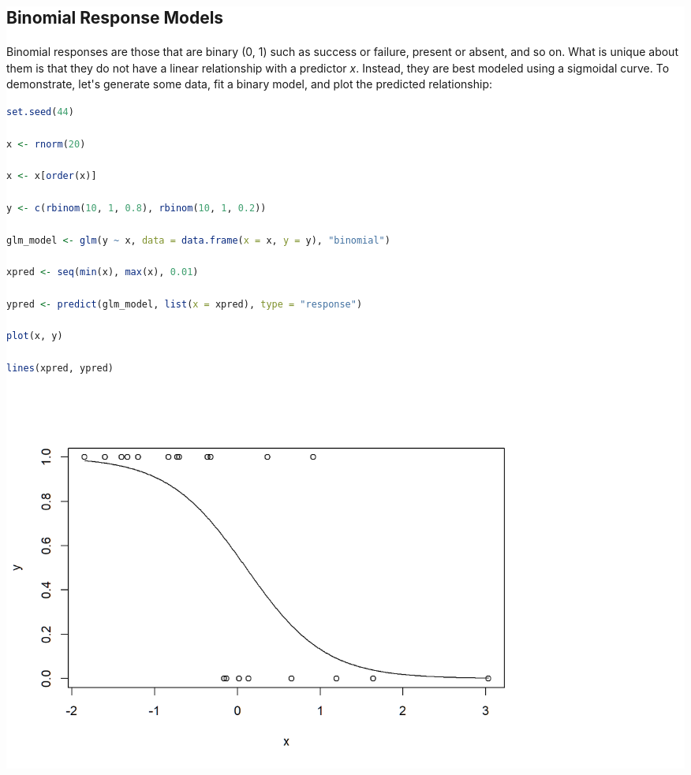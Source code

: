 ## Binomial Response Models

Binomial responses are those that are binary (0, 1) such as success or failure, present or absent, and so on. What is unique about them is that they do not have a linear relationship with a predictor $x$. Instead, they are best modeled using a sigmoidal curve. To demonstrate, let's generate some data, fit a binary model, and plot the predicted relationship:


```r
set.seed(44)

x <- rnorm(20)

x <- x[order(x)]

y <- c(rbinom(10, 1, 0.8), rbinom(10, 1, 0.2))

glm_model <- glm(y ~ x, data = data.frame(x = x, y = y), "binomial")

xpred <- seq(min(x), max(x), 0.01)

ypred <- predict(glm_model, list(x = xpred), type = "response")

plot(x, y)

lines(xpred, ypred)
```

<img src="04-Coefficients_files/figure-html/unnamed-chunk-3-1.png" width="672" />

